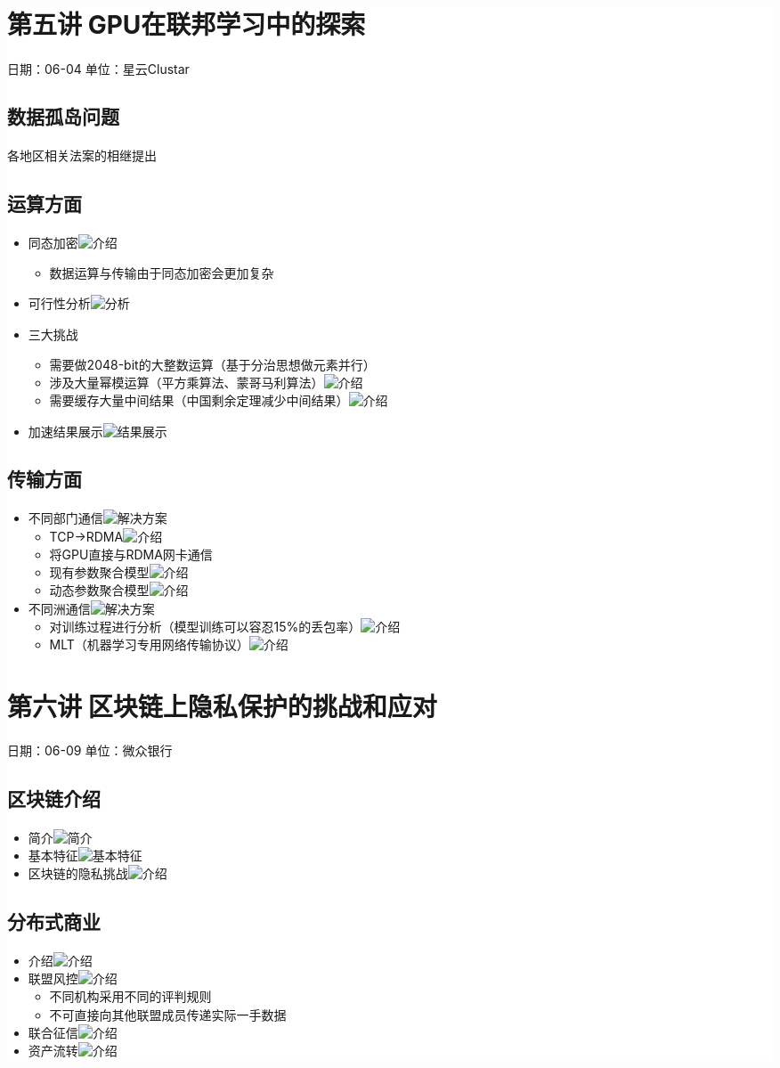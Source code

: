 # 第五讲  GPU在联邦学习中的探索
日期：06-04
单位：星云Clustar

## 数据孤岛问题
各地区相关法案的相继提出

## 运算方面
- 同态加密![介绍](https://gitee.com/knowmefly/little_book_maker/raw/master/小书匠/1592989880965.png)
	- 数据运算与传输由于同态加密会更加复杂

- 可行性分析![分析](https://gitee.com/knowmefly/little_book_maker/raw/master/小书匠/1592990420652.png)
- 三大挑战
	- 需要做2048-bit的大整数运算（基于分治思想做元素并行）
	- 涉及大量幂模运算（平方乘算法、蒙哥马利算法）![介绍](https://gitee.com/knowmefly/little_book_maker/raw/master/小书匠/1592990826446.png)
	- 需要缓存大量中间结果（中国剩余定理减少中间结果）![介绍](https://gitee.com/knowmefly/little_book_maker/raw/master/小书匠/1592991019027.png)

- 加速结果展示![结果展示](https://gitee.com/knowmefly/little_book_maker/raw/master/小书匠/1592991594152.png)

## 传输方面
- 不同部门通信![解决方案](https://gitee.com/knowmefly/little_book_maker/raw/master/小书匠/1592991742006.png)
	- TCP->RDMA![介绍](https://gitee.com/knowmefly/little_book_maker/raw/master/小书匠/1592991883882.png)
	- 将GPU直接与RDMA网卡通信
	- 现有参数聚合模型![介绍](https://gitee.com/knowmefly/little_book_maker/raw/master/小书匠/1592992094922.png)
	- 动态参数聚合模型![介绍](https://gitee.com/knowmefly/little_book_maker/raw/master/小书匠/1592992191798.png)
- 不同洲通信![解决方案](https://gitee.com/knowmefly/little_book_maker/raw/master/小书匠/1592992220606.png)
	- 对训练过程进行分析（模型训练可以容忍15%的丢包率）![介绍](https://gitee.com/knowmefly/little_book_maker/raw/master/小书匠/1592992326348.png)
	- MLT（机器学习专用网络传输协议）![介绍](https://gitee.com/knowmefly/little_book_maker/raw/master/小书匠/1592992440427.png)

# 第六讲 区块链上隐私保护的挑战和应对
日期：06-09
单位：微众银行

## 区块链介绍
- 简介![简介](https://gitee.com/knowmefly/little_book_maker/raw/master/小书匠/1598841771527.png)
- 基本特征![基本特征](https://gitee.com/knowmefly/little_book_maker/raw/master/小书匠/1598841903376.png)
- 区块链的隐私挑战![介绍](https://gitee.com/knowmefly/little_book_maker/raw/master/小书匠/1598842098127.png)

## 分布式商业
- 介绍![介绍](https://gitee.com/knowmefly/little_book_maker/raw/master/小书匠/1598842286365.png)
- 联盟风控![介绍](https://gitee.com/knowmefly/little_book_maker/raw/master/小书匠/1598842490887.png)
	- 不同机构采用不同的评判规则
	- 不可直接向其他联盟成员传递实际一手数据
- 联合征信![介绍](https://gitee.com/knowmefly/little_book_maker/raw/master/小书匠/1598842517807.png)
- 资产流转![介绍](https://gitee.com/knowmefly/little_book_maker/raw/master/小书匠/1598842632118.png)
